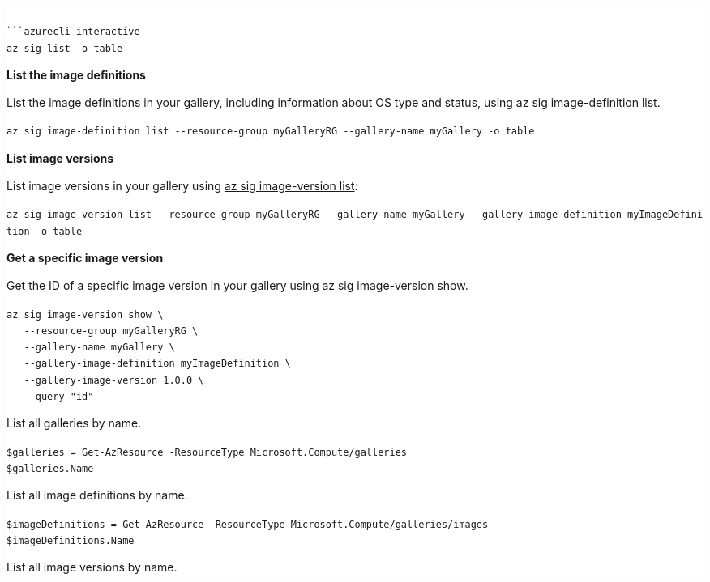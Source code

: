 ```

```azurecli-interactive 
az sig list -o table

```

**List the image definitions**

List the image definitions in your gallery, including information about OS type and status, using [az sig image-definition list](/en-us/cli/azure/sig/image-definition#az-sig-image-definition-list).

```
az sig image-definition list --resource-group myGalleryRG --gallery-name myGallery -o table

```

**List image versions**

List image versions in your gallery using [az sig image-version list](/en-us/cli/azure/sig/image-version#az-sig-image-version-list):

```
az sig image-version list --resource-group myGalleryRG --gallery-name myGallery --gallery-image-definition myImageDefinition -o table

```

**Get a specific image version**

Get the ID of a specific image version in your gallery using [az sig image-version show](/en-us/cli/azure/sig/image-version#az-sig-image-version-show).

```
az sig image-version show \
   --resource-group myGalleryRG \
   --gallery-name myGallery \
   --gallery-image-definition myImageDefinition \
   --gallery-image-version 1.0.0 \
   --query "id" 

```

List all galleries by name.

```
$galleries = Get-AzResource -ResourceType Microsoft.Compute/galleries
$galleries.Name

```

List all image definitions by name.

```
$imageDefinitions = Get-AzResource -ResourceType Microsoft.Compute/galleries/images
$imageDefinitions.Name

```

List all image versions by name.
